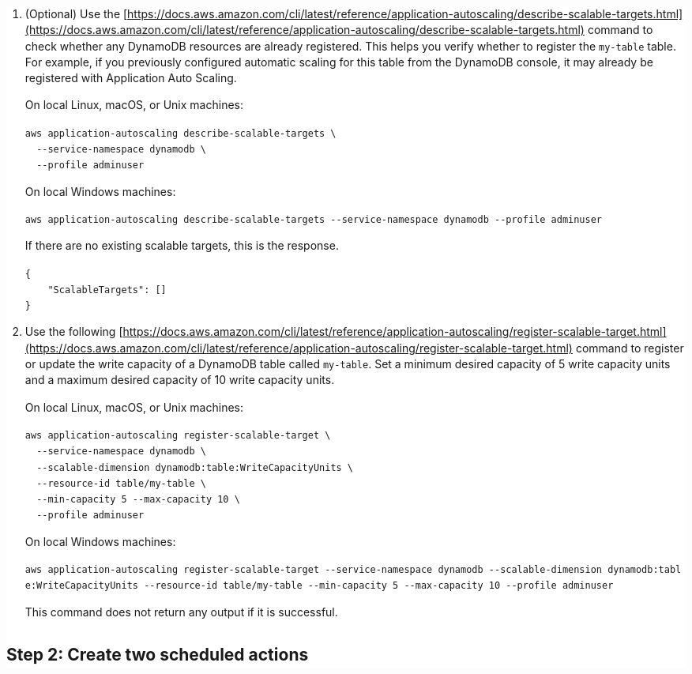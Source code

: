 1. \(Optional\) Use the [https://docs.aws.amazon.com/cli/latest/reference/application-autoscaling/describe-scalable-targets.html](https://docs.aws.amazon.com/cli/latest/reference/application-autoscaling/describe-scalable-targets.html) command to check whether any DynamoDB resources are already registered\. This helps you verify whether to register the `my-table` table\. For example, if you previously configured automatic scaling for this table from the DynamoDB console, it may already be registered with Application Auto Scaling\. 

   On local Linux, macOS, or Unix machines:

   ```
   aws application-autoscaling describe-scalable-targets \
     --service-namespace dynamodb \
     --profile adminuser
   ```

   On local Windows machines:

   ```
   aws application-autoscaling describe-scalable-targets --service-namespace dynamodb --profile adminuser
   ```

   If there are no existing scalable targets, this is the response\.

   ```
   {
       "ScalableTargets": []
   }
   ```

1. Use the following [https://docs.aws.amazon.com/cli/latest/reference/application-autoscaling/register-scalable-target.html](https://docs.aws.amazon.com/cli/latest/reference/application-autoscaling/register-scalable-target.html) command to register or update the write capacity of a DynamoDB table called `my-table`\. Set a minimum desired capacity of 5 write capacity units and a maximum desired capacity of 10 write capacity units\.

   On local Linux, macOS, or Unix machines:

   ```
   aws application-autoscaling register-scalable-target \
     --service-namespace dynamodb \
     --scalable-dimension dynamodb:table:WriteCapacityUnits \
     --resource-id table/my-table \
     --min-capacity 5 --max-capacity 10 \
     --profile adminuser
   ```

   On local Windows machines:

   ```
   aws application-autoscaling register-scalable-target --service-namespace dynamodb --scalable-dimension dynamodb:table:WriteCapacityUnits --resource-id table/my-table --min-capacity 5 --max-capacity 10 --profile adminuser
   ```

   This command does not return any output if it is successful\.

## Step 2: Create two scheduled actions<a name="gs-create-scheduled-action"></a>
